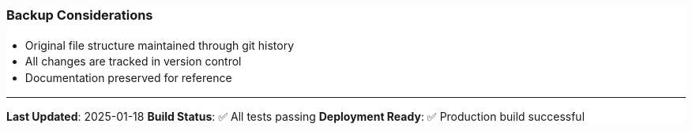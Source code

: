 ### Backup Considerations
- Original file structure maintained through git history
- All changes are tracked in version control
- Documentation preserved for reference

---

**Last Updated**: 2025-01-18
**Build Status**: ✅ All tests passing
**Deployment Ready**: ✅ Production build successful
